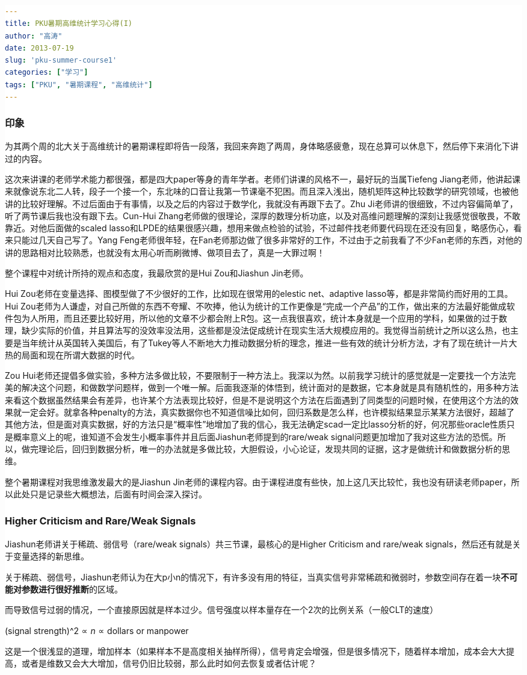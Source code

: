 ```yaml
---
title: PKU暑期高维统计学习心得(I)
author: "高涛"
date: 2013-07-19
slug: 'pku-summer-course1'
categories: ["学习"]
tags: ["PKU", "暑期课程", "高维统计"]
---
```


### 印象

为其两个周的北大关于高维统计的暑期课程即将告一段落，我回来奔跑了两周，身体略感疲惫，现在总算可以休息下，然后停下来消化下讲过的内容。

这次来讲课的老师学术能力都很强，都是四大paper等身的青年学者。老师们讲课的风格不一，最好玩的当属Tiefeng
Jiang老师，他讲起课来就像说东北二人转，段子一个接一个，东北味的口音让我第一节课毫不犯困。而且深入浅出，随机矩阵这种比较数学的研究领域，也被他讲的比较好理解。不过后面由于有事情，以及之后的内容过于数学化，我就没有再跟下去了。Zhu
Ji老师讲的很细致，不过内容偏简单了，听了两节课后我也没有跟下去。Cun-Hui
Zhang老师做的很理论，深厚的数理分析功底，以及对高维问题理解的深刻让我感觉很敬畏，不敢靠近。对他后面做的scaled
lasso和LPDE的结果很感兴趣，想用来做点检验的试验，不过邮件找老师要代码现在还没有回复，略感伤心，看来只能过几天自己写了。Yang
Feng老师很年轻，在Fan老师那边做了很多非常好的工作，不过由于之前我看了不少Fan老师的东西，对他的讲的思路相对比较熟悉，也就没有太用心听而刷微博、做项目去了，真是一大罪过啊！

整个课程中对统计所持的观点和态度，我最欣赏的是Hui Zou和Jiashun Jin老师。


Hui Zou老师在变量选择、图模型做了不少很好的工作，比如现在很常用的elestic
net、adaptive lasso等，都是非常简约而好用的工具。Hui
Zou老师为人谦虚，对自己所做的东西不夸耀、不吹捧，他认为统计的工作更像是“完成一个产品”的工作，做出来的方法最好能做成软件包为人所用，而且还要比较好用，所以他的文章不少都会附上R包。这一点我很喜欢，统计本身就是一个应用的学科，如果做的过于数理，缺少实际的价值，并且算法写的没效率没法用，这些都是没法促成统计在现实生活大规模应用的。我觉得当前统计之所以这么热，也主要是当年统计从英国转入美国后，有了Tukey等人不断地大力推动数据分析的理念，推进一些有效的统计分析方法，才有了现在统计一片大热的局面和现在所谓大数据的时代。

Zou
Hui老师还提倡多做实验，多种方法多做比较，不要限制于一种方法上。我深以为然。以前我学习统计的感觉就是一定要找一个方法完美的解决这个问题，和做数学问题样，做到一个唯一解。后面我逐渐的体悟到，统计面对的是数据，它本身就是具有随机性的，用多种方法来看这个数据虽然结果会有差异，也许某个方法表现比较好，但是不是说明这个方法在后面遇到了同类型的问题时候，在使用这个方法的效果就一定会好。就拿各种penalty的方法，真实数据你也不知道信噪比如何，回归系数是怎么样，也许模拟结果显示某某方法很好，超越了其他方法，但是面对真实数据，好的方法只是“概率性”地增加了我的信心，我无法确定scad一定比lasso分析的好，何况那些oracle性质只是概率意义上的呢，谁知道不会发生小概率事件并且后面Jiashun老师提到的rare/weak
signal问题更加增加了我对这些方法的恐慌。所以，做完理论后，回归到数据分析，唯一的办法就是多做比较，大胆假设，小心论证，发现共同的证据，这才是做统计和做数据分析的思维。

整个暑期课程对我思维激发最大的是Jiashun
Jin老师的课程内容。由于课程进度有些快，加上这几天比较忙，我也没有研读老师paper，所以此处只是记录些大概想法，后面有时间会深入探讨。

### Higher Criticism and Rare/Weak Signals

Jiashun老师讲关于稀疏、弱信号（rare/weak
signals）共三节课，最核心的是Higher Criticism and rare/weak
signals，然后还有就是关于变量选择的新思维。

关于稀疏、弱信号，Jiashun老师认为在大p小n的情况下，有许多没有用的特征，当真实信号非常稀疏和微弱时，参数空间存在着一块**不可能对参数进行很好推断**的区域。

而导致信号过弱的情况，一个直接原因就是样本过少。信号强度以样本量存在一个2次的比例关系（一般CLT的速度）

(signal strength)^2 ∝ *n* ∝ dollars or manpower

这是一个很浅显的道理，增加样本（如果样本不是高度相关抽样所得），信号肯定会增强，但是很多情况下，随着样本增加，成本会大大提高，或者是维数又会大大增加，信号仍旧比较弱，那么此时如何去恢复或者估计呢？
